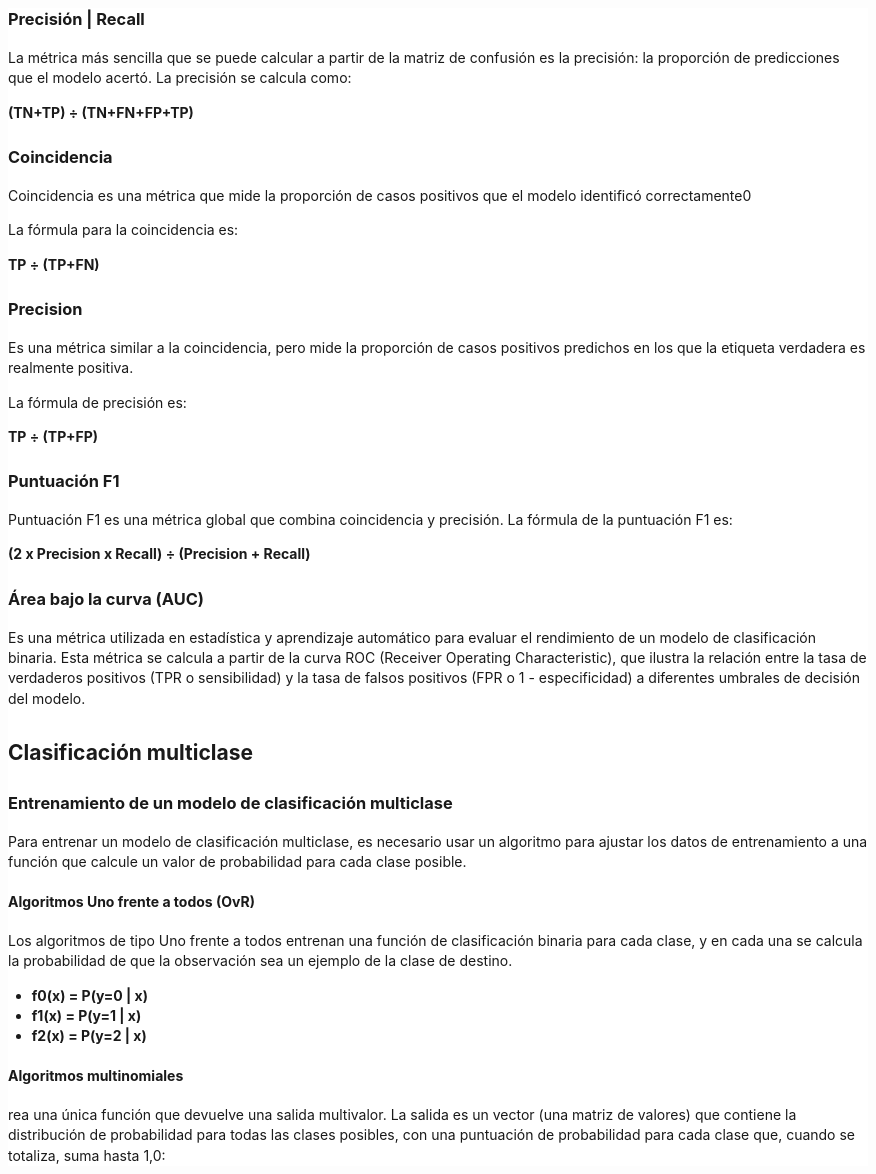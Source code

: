 ### Precisión | Recall

La métrica más sencilla que se puede calcular a partir de la matriz de confusión es la precisión: la proporción de predicciones que el modelo acertó. La precisión se calcula como:

**(TN+TP) ÷ (TN+FN+FP+TP)**

### Coincidencia
Coincidencia es una métrica que mide la proporción de casos positivos que el modelo identificó correctamente0

La fórmula para la coincidencia es:

**TP ÷ (TP+FN)**

### Precision
Es una métrica similar a la coincidencia, pero mide la proporción de casos positivos predichos en los que la etiqueta verdadera es realmente positiva.

La fórmula de precisión es:

**TP ÷ (TP+FP)**

### Puntuación F1
Puntuación F1 es una métrica global que combina coincidencia y precisión. La fórmula de la puntuación F1 es:

**(2 x Precision x Recall) ÷ (Precision + Recall)**

### Área bajo la curva (AUC)
Es una métrica utilizada en estadística y aprendizaje automático para evaluar el rendimiento de un modelo de clasificación binaria. Esta métrica se calcula a partir de la curva ROC (Receiver Operating Characteristic), que ilustra la relación entre la tasa de verdaderos positivos (TPR o sensibilidad) y la tasa de falsos positivos (FPR o 1 - especificidad) a diferentes umbrales de decisión del modelo.

## Clasificación multiclase
### Entrenamiento de un modelo de clasificación multiclase
Para entrenar un modelo de clasificación multiclase, es necesario usar un algoritmo para ajustar los datos de entrenamiento a una función que calcule un valor de probabilidad para cada clase posible. 
#### Algoritmos Uno frente a todos (OvR)
Los algoritmos de tipo Uno frente a todos entrenan una función de clasificación binaria para cada clase, y en cada una se calcula la probabilidad de que la observación sea un ejemplo de la clase de destino.

- **f0(x) = P(y=0 | x)**
- **f1(x) = P(y=1 | x)**
- **f2(x) = P(y=2 | x)**

#### Algoritmos multinomiales
rea una única función que devuelve una salida multivalor. La salida es un vector (una matriz de valores) que contiene la distribución de probabilidad para todas las clases posibles, con una puntuación de probabilidad para cada clase que, cuando se totaliza, suma hasta 1,0:
